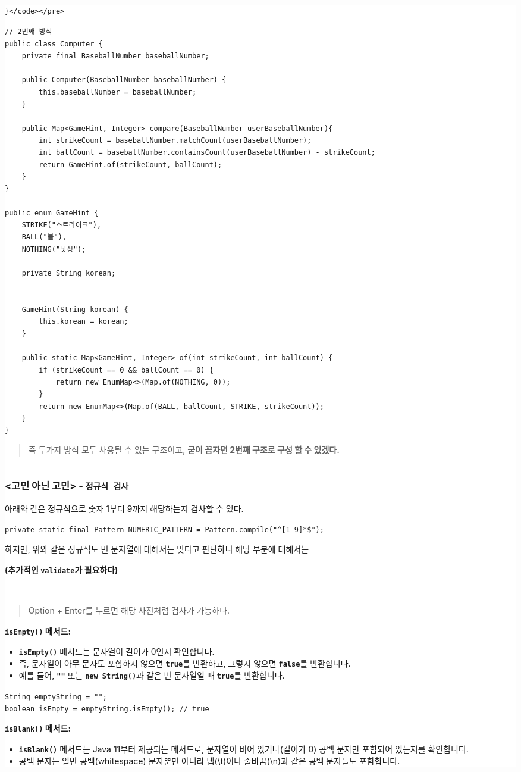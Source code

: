     }</code></pre>
<pre><code class="language-java">// 2번째 방식 
public class Computer {
    private final BaseballNumber baseballNumber;

    public Computer(BaseballNumber baseballNumber) {
        this.baseballNumber = baseballNumber;
    }

    public Map&lt;GameHint, Integer&gt; compare(BaseballNumber userBaseballNumber){
        int strikeCount = baseballNumber.matchCount(userBaseballNumber);
        int ballCount = baseballNumber.containsCount(userBaseballNumber) - strikeCount;
        return GameHint.of(strikeCount, ballCount);
    }
}

public enum GameHint {
    STRIKE(&quot;스트라이크&quot;),
    BALL(&quot;볼&quot;),
    NOTHING(&quot;낫싱&quot;);

    private String korean;


    GameHint(String korean) {
        this.korean = korean;
    }

    public static Map&lt;GameHint, Integer&gt; of(int strikeCount, int ballCount) {
        if (strikeCount == 0 &amp;&amp; ballCount == 0) {
            return new EnumMap&lt;&gt;(Map.of(NOTHING, 0));
        }
        return new EnumMap&lt;&gt;(Map.of(BALL, ballCount, STRIKE, strikeCount));
    }
}</code></pre>
<blockquote>
<p>즉 두가지 방식 모두 사용될 수 있는 구조이고,
<strong>굳이 꼽자면 2번째 구조로 구성 할 수 있겠다.</strong></p>
</blockquote>
<hr />
<h3 id="고민-아닌-고민---정규식-검사">&lt;고민 아닌 고민&gt; - <code>정규식 검사</code></h3>
<p>아래와 같은 정규식으로 숫자 1부터 9까지 해당하는지 검사할 수 있다.</p>
<pre><code class="language-java">private static final Pattern NUMERIC_PATTERN = Pattern.compile(&quot;^[1-9]*$&quot;);</code></pre>
<p>하지만, 위와 같은 정규식도 빈 문자열에 대해서는 맞다고 판단하니 해당 부분에 대해서는 </p>
<p><strong>(추가적인 <code>validate</code>가 필요하다)</strong></p>
<p><img alt="" src="https://velog.velcdn.com/images/ho-tea/post/f5d4c410-3573-4bda-94fc-7ddd41d85697/image.png" /></p>
<blockquote>
<p>Option + Enter를 누르면 해당 사진처럼 검사가 가능하다.</p>
</blockquote>
<p><strong><code>isEmpty()</code> 메서드:</strong></p>
<ul>
<li><strong><code>isEmpty()</code></strong> 메서드는 문자열이 길이가 0인지 확인합니다.</li>
<li>즉, 문자열이 아무 문자도 포함하지 않으면 <strong><code>true</code></strong>를 반환하고, 그렇지 않으면 <strong><code>false</code></strong>를 반환합니다.</li>
<li>예를 들어, <strong><code>&quot;&quot;</code></strong> 또는 <strong><code>new String()</code></strong>과 같은 빈 문자열일 때 <strong><code>true</code></strong>를 반환합니다.</li>
</ul>
<pre><code class="language-java">String emptyString = &quot;&quot;;
boolean isEmpty = emptyString.isEmpty(); // true
</code></pre>
<p><strong><code>isBlank()</code> 메서드:</strong></p>
<ul>
<li><strong><code>isBlank()</code></strong> 메서드는 Java 11부터 제공되는 메서드로, 문자열이 비어 있거나(길이가 0) 공백 문자만 포함되어 있는지를 확인합니다.</li>
<li>공백 문자는 일반 공백(whitespace) 문자뿐만 아니라 탭(\t)이나 줄바꿈(\n)과 같은 공백 문자들도 포함합니다.</li>